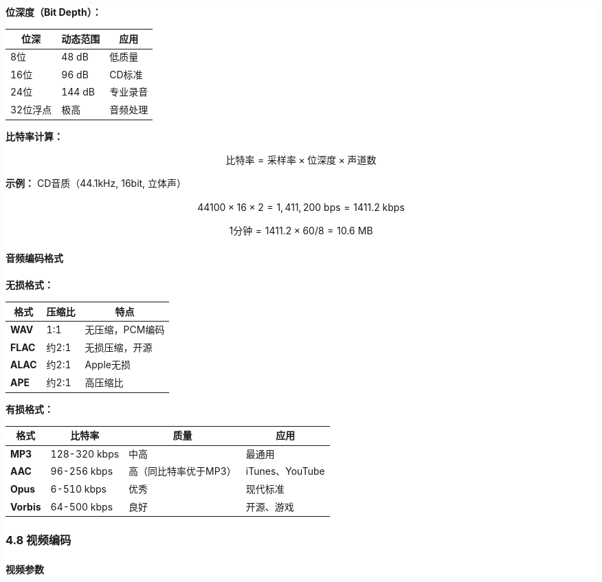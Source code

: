 **位深度（Bit Depth）：**

| 位深 | 动态范围 | 应用 |
|------|----------|------|
| 8位 | 48 dB | 低质量 |
| 16位 | 96 dB | CD标准 |
| 24位 | 144 dB | 专业录音 |
| 32位浮点 | 极高 | 音频处理 |

**比特率计算：**

$$
\text{比特率} = \text{采样率} \times \text{位深度} \times \text{声道数}
$$

**示例：** CD音质（44.1kHz, 16bit, 立体声）

$$
44100 \times 16 \times 2 = 1,411,200 \text{ bps} = 1411.2 \text{ kbps}
$$

$$
1 \text{分钟} = 1411.2 \times 60 / 8 = 10.6 \text{ MB}
$$

#### 音频编码格式

**无损格式：**

| 格式 | 压缩比 | 特点 |
|------|--------|------|
| **WAV** | 1:1 | 无压缩，PCM编码 |
| **FLAC** | 约2:1 | 无损压缩，开源 |
| **ALAC** | 约2:1 | Apple无损 |
| **APE** | 约2:1 | 高压缩比 |

**有损格式：**

| 格式 | 比特率 | 质量 | 应用 |
|------|--------|------|------|
| **MP3** | 128-320 kbps | 中高 | 最通用 |
| **AAC** | 96-256 kbps | 高（同比特率优于MP3） | iTunes、YouTube |
| **Opus** | 6-510 kbps | 优秀 | 现代标准 |
| **Vorbis** | 64-500 kbps | 良好 | 开源、游戏 |

### 4.8 视频编码

#### 视频参数
